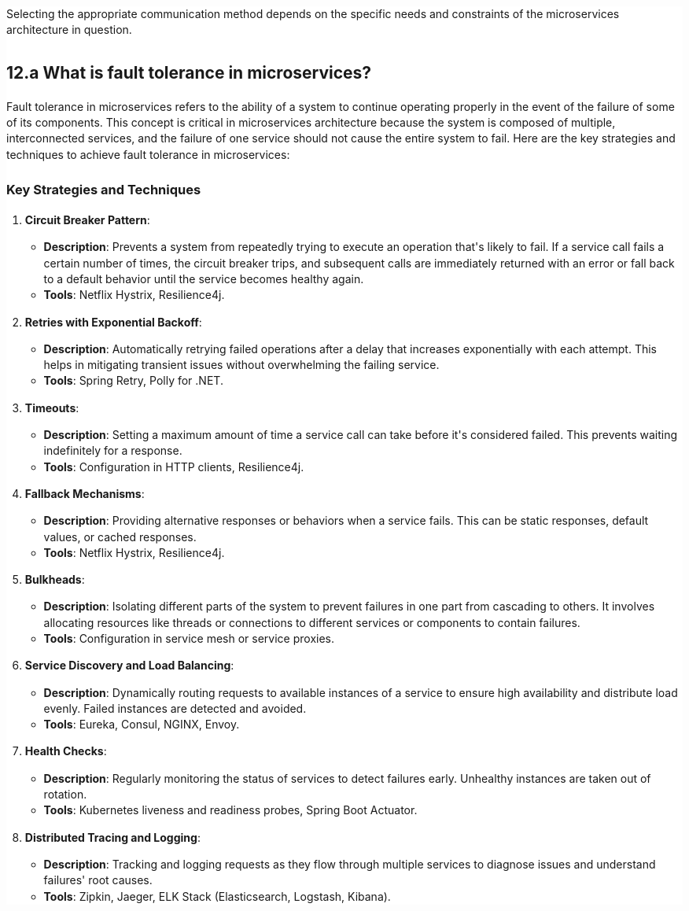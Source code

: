 Selecting the appropriate communication method depends on the specific needs and constraints of the microservices architecture in question.

## 12.a What is fault tolerance in microservices?
Fault tolerance in microservices refers to the ability of a system to continue operating properly in the event of the failure of some of its components. This concept is critical in microservices architecture because the system is composed of multiple, interconnected services, and the failure of one service should not cause the entire system to fail. Here are the key strategies and techniques to achieve fault tolerance in microservices:

### Key Strategies and Techniques

1. **Circuit Breaker Pattern**:
   - **Description**: Prevents a system from repeatedly trying to execute an operation that's likely to fail. If a service call fails a certain number of times, the circuit breaker trips, and subsequent calls are immediately returned with an error or fall back to a default behavior until the service becomes healthy again.
   - **Tools**: Netflix Hystrix, Resilience4j.

2. **Retries with Exponential Backoff**:
   - **Description**: Automatically retrying failed operations after a delay that increases exponentially with each attempt. This helps in mitigating transient issues without overwhelming the failing service.
   - **Tools**: Spring Retry, Polly for .NET.

3. **Timeouts**:
   - **Description**: Setting a maximum amount of time a service call can take before it's considered failed. This prevents waiting indefinitely for a response.
   - **Tools**: Configuration in HTTP clients, Resilience4j.

4. **Fallback Mechanisms**:
   - **Description**: Providing alternative responses or behaviors when a service fails. This can be static responses, default values, or cached responses.
   - **Tools**: Netflix Hystrix, Resilience4j.

5. **Bulkheads**:
   - **Description**: Isolating different parts of the system to prevent failures in one part from cascading to others. It involves allocating resources like threads or connections to different services or components to contain failures.
   - **Tools**: Configuration in service mesh or service proxies.

6. **Service Discovery and Load Balancing**:
   - **Description**: Dynamically routing requests to available instances of a service to ensure high availability and distribute load evenly. Failed instances are detected and avoided.
   - **Tools**: Eureka, Consul, NGINX, Envoy.

7. **Health Checks**:
   - **Description**: Regularly monitoring the status of services to detect failures early. Unhealthy instances are taken out of rotation.
   - **Tools**: Kubernetes liveness and readiness probes, Spring Boot Actuator.

8. **Distributed Tracing and Logging**:
   - **Description**: Tracking and logging requests as they flow through multiple services to diagnose issues and understand failures' root causes.
   - **Tools**: Zipkin, Jaeger, ELK Stack (Elasticsearch, Logstash, Kibana).
